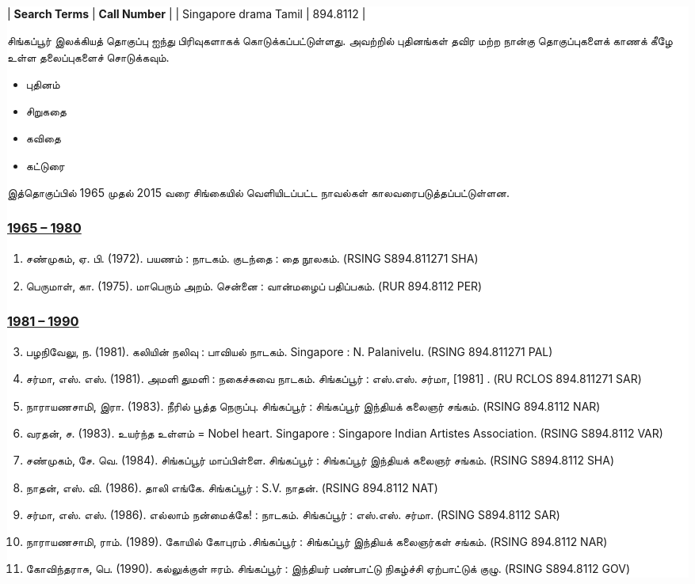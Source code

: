 | **Search Terms** | **Call Number** |
| Singapore drama Tamil | 894.8112 |

சிங்கப்பூர் இலக்கியத் தொகுப்பு ஐந்து பிரிவுகளாகக் கொடுக்கப்பட்டுள்ளது. அவற்றில் புதினங்கள் தவிர மற்ற நான்கு தொகுப்புகளைக்  காணக் கீழே உள்ள தலைப்புகளைச் சொடுக்கவும்.

* புதினம்

* சிறுகதை

* கவிதை

* கட்டுரை

இத்தொகுப்பில்  1965 முதல் 2015 வரை சிங்கையில் வெளியிடப்பட்ட நாவல்கள் காலவரைபடுத்தப்பட்டுள்ளன.

### <u>1965 – 1980</u>

1. சண்முகம், ஏ. பி. (1972). பயணம் : நாடகம். குடந்தை : தை நூலகம்.
(RSING S894.811271 SHA)

2. பெருமாள், கா. (1975). மாபெரும் அறம். சென்னை : வான்மழைப் பதிப்பகம்.
(RUR 894.8112 PER)

 

### <u>1981 – 1990</u>

3. பழநிவேலு, ந. (1981). கலியின் நலிவு : பாவியல் நாடகம். Singapore : N. Palanivelu.
(RSING 894.811271 PAL)

4. சர்மா, எஸ். எஸ். (1981). அமளி துமளி : நகைச்சுவை நாடகம். சிங்கப்பூர் : எஸ்.எஸ். சர்மா, \[1981\] .
(RU RCLOS 894.811271 SAR)

5. நாராயணசாமி, இரா. (1983). நீரில் பூத்த நெருப்பு. சிங்கப்பூர் : சிங்கப்பூர் இந்தியக் கலைஞர் சங்கம்.
(RSING 894.8112 NAR)

6. வரதன், ச. (1983). உயர்ந்த உள்ளம் = Nobel heart. Singapore : Singapore Indian Artistes Association.
(RSING S894.8112 VAR)

7. சண்முகம், சே. வெ. (1984). சிங்கப்பூர் மாப்பிள்ளை. சிங்கப்பூர் : சிங்கப்பூர் இந்தியக் கலைஞர் சங்கம்.
(RSING S894.8112 SHA)

8. நாதன், எஸ். வி. (1986). தாலி எங்கே. சிங்கப்பூர் : S.V. நாதன்.
(RSING 894.8112 NAT)

9. சர்மா, எஸ். எஸ். (1986). எல்லாம் நன்மைக்கே! : நாடகம். சிங்கப்பூர் : எஸ்.எஸ். சர்மா.
(RSING S894.8112 SAR)

10. நாராயணசாமி, ராம். (1989). கோயில் கோபுரம் .சிங்கப்பூர் : சிங்கப்பூர் இந்தியக் கலைஞர்கள் சங்கம்.
(RSING 894.8112 NAR)

11. கோவிந்தராசு, பெ. (1990). கல்லுக்குள் ஈரம். சிங்கப்பூர் : இந்தியர் பண்பாட்டு நிகழ்ச்சி ஏற்பாட்டுக் குழு.
(RSING S894.8112 GOV)
